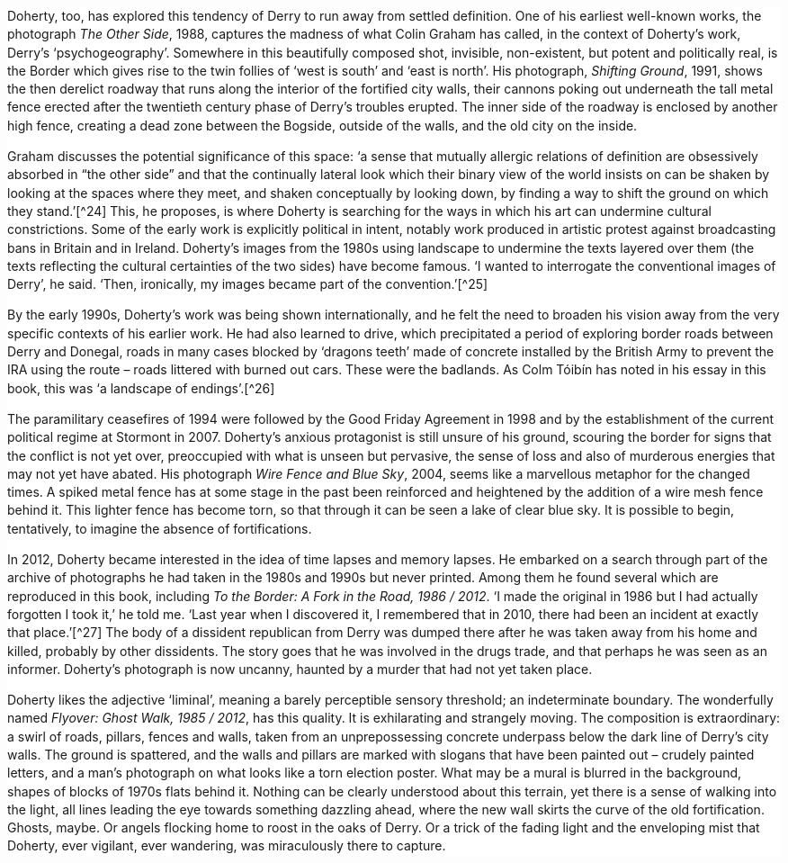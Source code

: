 Doherty, too, has explored this tendency of Derry to run away from settled definition. One of his earliest well-known works, the photograph *The Other Side*, 1988, captures the madness of what Colin Graham has called, in the context of Doherty’s work, Derry’s ‘psychogeography’. Somewhere in this beautifully composed shot, invisible, non-existent, but potent and politically real, is the Border which gives rise to the twin follies of ‘west is south’ and ‘east is north’. His photograph, *Shifting Ground*, 1991, shows the then derelict roadway that runs along the interior of the fortified city walls, their cannons poking out underneath the tall metal fence erected after the twentieth century phase of Derry’s troubles erupted. The inner side of the roadway is enclosed by another high fence, creating a dead zone between the Bogside, outside of the walls, and the old city on the inside.

Graham discusses the potential significance of this space: ‘a sense that mutually allergic relations of definition are obsessively absorbed in “the other side” and that the continually lateral look which their binary view of the world insists on can be shaken by looking at the spaces where they meet, and shaken conceptually by looking down, by finding a way to shift the ground on which they stand.’[^24] This, he proposes, is where Doherty is searching for the ways in which his art can undermine cultural constrictions. Some of the early work is explicitly political in intent, notably work produced in artistic protest against broadcasting bans in Britain and in Ireland. Doherty’s images from the 1980s using landscape to undermine the texts layered over them (the texts reflecting the cultural certainties of the two sides) have become famous. ‘I wanted to interrogate the conventional images of Derry’, he said. ‘Then, ironically, my images became part of the convention.’[^25]

By the early 1990s, Doherty’s work was being shown internationally, and he felt the need to broaden his vision away from the very specific contexts of his earlier work. He had also learned to drive, which precipitated a period of exploring border roads between Derry and Donegal, roads in many cases blocked by ‘dragons teeth’ made of concrete installed by the British Army to prevent the IRA using the route – roads littered with burned out cars. These were the badlands. As Colm Tóibín has noted in his essay in this book, this was ‘a landscape of endings’.[^26]

The paramilitary ceasefires of 1994 were followed by the Good Friday Agreement in 1998 and by the establishment of the current political regime at Stormont in 2007. Doherty’s anxious protagonist is still unsure of his ground, scouring the border for signs that the conflict is not yet over, preoccupied with what is unseen but pervasive, the sense of loss and also of murderous energies that may not yet have abated. His photograph *Wire Fence and Blue Sky*, 2004, seems like a marvellous metaphor for the changed times. A spiked metal fence has at some stage in the past been reinforced and heightened by the addition of a wire mesh fence behind it. This lighter fence has become torn, so that through it can be seen a lake of clear blue sky. It is possible to begin, tentatively, to imagine the absence of fortifications.

In 2012, Doherty became interested in the idea of time lapses and memory lapses. He embarked on a search through part of the archive of photographs he had taken in the 1980s and 1990s but never printed. Among them he found several which are reproduced in this book, including *To the Border: A Fork in the Road, 1986 / 2012*. ‘I made the original in 1986 but I had actually forgotten I took it,’ he told me. ‘Last year when I discovered it, I remembered that in 2010, there had been an incident at exactly that place.’[^27] The body of a dissident republican from Derry was dumped there after he was taken away from his home and killed, probably by other dissidents. The story goes that he was involved in the drugs trade, and that perhaps he was seen as an informer. Doherty’s photograph is now uncanny, haunted by a murder that had not yet taken place.

Doherty likes the adjective ‘liminal’, meaning a barely perceptible sensory threshold; an indeterminate boundary. The wonderfully named *Flyover: Ghost Walk, 1985 / 2012*, has this quality. It is exhilarating and strangely moving. The composition is extraordinary: a swirl of roads, pillars, fences and walls, taken from an unprepossessing concrete underpass below the dark line of Derry’s city walls. The ground is spattered, and the walls and pillars are marked with slogans that have been painted out – crudely painted letters, and a man’s photograph on what looks like a torn election poster. What may be a mural is blurred in the background, shapes of blocks of 1970s flats behind it. Nothing can be clearly understood about this terrain, yet there is a sense of walking into the light, all lines leading the eye towards something dazzling ahead, where the new wall skirts the curve of the old fortification. Ghosts, maybe. Or angels flocking home to roost in the oaks of Derry. Or a trick of the fading light and the enveloping mist that Doherty, ever vigilant, ever wandering, was miraculously there to capture.

